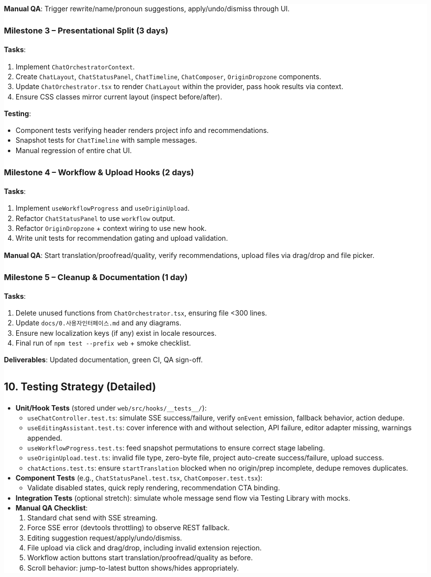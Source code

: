 **Manual QA**: Trigger rewrite/name/pronoun suggestions, apply/undo/dismiss through UI.

### Milestone 3 – Presentational Split (3 days)

**Tasks**:

1. Implement `ChatOrchestratorContext`.
2. Create `ChatLayout`, `ChatStatusPanel`, `ChatTimeline`, `ChatComposer`, `OriginDropzone` components.
3. Update `ChatOrchestrator.tsx` to render `ChatLayout` within the provider, pass hook results via context.
4. Ensure CSS classes mirror current layout (inspect before/after).

**Testing**:

- Component tests verifying header renders project info and recommendations.
- Snapshot tests for `ChatTimeline` with sample messages.
- Manual regression of entire chat UI.

### Milestone 4 – Workflow & Upload Hooks (2 days)

**Tasks**:

1. Implement `useWorkflowProgress` and `useOriginUpload`.
2. Refactor `ChatStatusPanel` to use `workflow` output.
3. Refactor `OriginDropzone` + context wiring to use new hook.
4. Write unit tests for recommendation gating and upload validation.

**Manual QA**: Start translation/proofread/quality, verify recommendations, upload files via drag/drop and file picker.

### Milestone 5 – Cleanup & Documentation (1 day)

**Tasks**:

1. Delete unused functions from `ChatOrchestrator.tsx`, ensuring file <300 lines.
2. Update `docs/0.사용자인터페이스.md` and any diagrams.
3. Ensure new localization keys (if any) exist in locale resources.
4. Final run of `npm test --prefix web` + smoke checklist.

**Deliverables**: Updated documentation, green CI, QA sign-off.

## 10. Testing Strategy (Detailed)

- **Unit/Hook Tests** (stored under `web/src/hooks/__tests__/`):
  - `useChatController.test.ts`: simulate SSE success/failure, verify `onEvent` emission, fallback behavior, action dedupe.
  - `useEditingAssistant.test.ts`: cover inference with and without selection, API failure, editor adapter missing, warnings appended.
  - `useWorkflowProgress.test.ts`: feed snapshot permutations to ensure correct stage labeling.
  - `useOriginUpload.test.ts`: invalid file type, zero-byte file, project auto-create success/failure, upload success.
  - `chatActions.test.ts`: ensure `startTranslation` blocked when no origin/prep incomplete, dedupe removes duplicates.
- **Component Tests** (e.g., `ChatStatusPanel.test.tsx`, `ChatComposer.test.tsx`):
  - Validate disabled states, quick reply rendering, recommendation CTA binding.
- **Integration Tests** (optional stretch): simulate whole message send flow via Testing Library with mocks.
- **Manual QA Checklist**:
  1. Standard chat send with SSE streaming.
  2. Force SSE error (devtools throttling) to observe REST fallback.
  3. Editing suggestion request/apply/undo/dismiss.
  4. File upload via click and drag/drop, including invalid extension rejection.
  5. Workflow action buttons start translation/proofread/quality as before.
  6. Scroll behavior: jump-to-latest button shows/hides appropriately.
